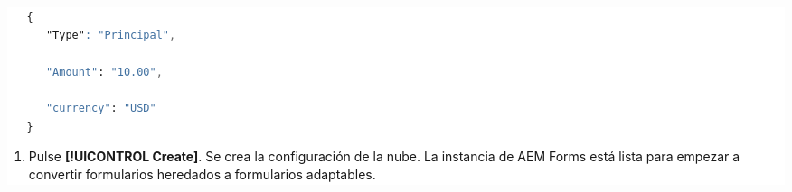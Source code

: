    ```css
      {
         "Type": "Principal",
   
         "Amount": "10.00",
   
         "currency": "USD"
      }
   ```

1. Pulse **[!UICONTROL Create]**. Se crea la configuración de la nube. La instancia de AEM Forms está lista para empezar a convertir formularios heredados a formularios adaptables.

